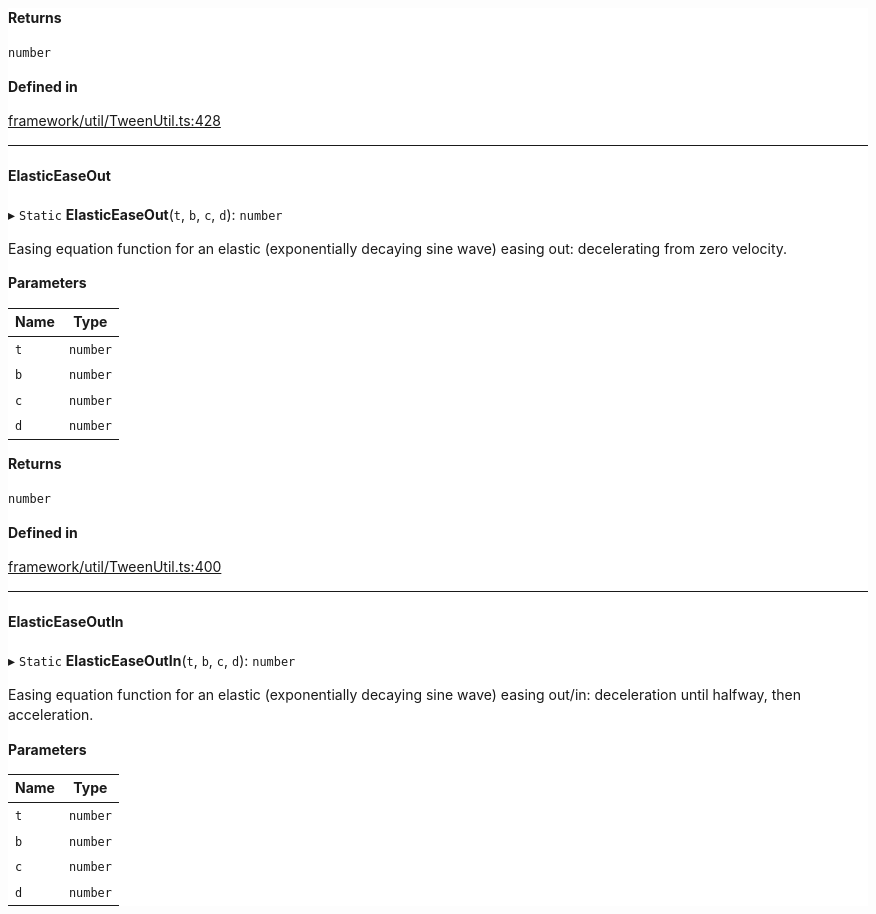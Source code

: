 **Returns**

`number`

**Defined in**

[framework/util/TweenUtil.ts:428](https://github.com/meta4d-me/meta4d-engine/blob/cf6bfe6/src/framework/util/TweenUtil.ts#L428)

***

#### ElasticEaseOut

▸ `Static` **ElasticEaseOut**(`t`, `b`, `c`, `d`): `number`

Easing equation function for an elastic (exponentially decaying sine wave) easing out: decelerating from zero velocity.

**Parameters**

| Name | Type     |
| ---- | -------- |
| `t`  | `number` |
| `b`  | `number` |
| `c`  | `number` |
| `d`  | `number` |

**Returns**

`number`

**Defined in**

[framework/util/TweenUtil.ts:400](https://github.com/meta4d-me/meta4d-engine/blob/cf6bfe6/src/framework/util/TweenUtil.ts#L400)

***

#### ElasticEaseOutIn

▸ `Static` **ElasticEaseOutIn**(`t`, `b`, `c`, `d`): `number`

Easing equation function for an elastic (exponentially decaying sine wave) easing out/in: deceleration until halfway, then acceleration.

**Parameters**

| Name | Type     |
| ---- | -------- |
| `t`  | `number` |
| `b`  | `number` |
| `c`  | `number` |
| `d`  | `number` |
